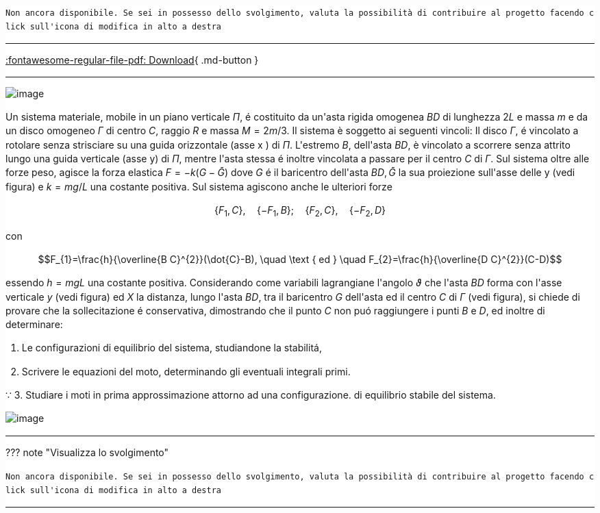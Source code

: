     Non ancora disponibile. Se sei in possesso dello svolgimento, valuta la possibilità di contribuire al progetto facendo click sull'icona di modifica in alto a destra

---

[:fontawesome-regular-file-pdf: Download](pdf/#.pdf){ .md-button }

---

![image](images/2023_04_04_fdeaa97a1ff25f89fa04g-05.jpg)

Un sistema materiale, mobile in un piano verticale $\Pi$, é costituito
da un'asta rigida omogenea $B D$ di lunghezza $2 L$ e massa $m$ e da un
disco omogeneo $\Gamma$ di centro $C$, raggio $R$ e massa $M=2 m / 3$.
Il sistema è soggetto ai seguenti vincoli: Il disco $\Gamma$, é
vincolato a rotolare senza strisciare su una guida orizzontale (asse
$\mathrm{x}$ ) di $\Pi$. L'estremo $B$, dell'asta $B D$, è vincolato a
scorrere senza attrito lungo una guida verticale (asse y) di $\Pi$,
mentre l'asta stessa é inoltre vincolata a passare per il centro $C$ di
$\Gamma$. Sul sistema oltre alle forze peso, agisce la forza elastica
$F=-k(G-\bar{G})$ dove $G$ é il baricentro dell'asta $B D, \bar{G}$ la
sua proiezione sull'asse delle y (vedi figura) e $k=m g / L$ una
costante positiva. Sul sistema agiscono anche le ulteriori forze

$$\left\{F_{1}, C\right\}, \quad\left\{-F_{1}, B\right\} ; \quad\left\{F_{2}, C\right\}, \quad\left\{-F_{2}, D\right\}$$

con

$$F_{1}=\frac{h}{\overline{B C}^{2}}(\dot{C}-B), \quad \text { ed } \quad F_{2}=\frac{h}{\overline{D C}^{2}}(C-D)$$

essendo $h=m g L$ una costante positiva. Considerando come variabili
lagrangiane l'angolo $\vartheta$ che l'asta $B D$ forma con l'asse
verticale $y$ (vedi figura) ed $X$ la distanza, lungo l'asta $B D$, tra
il baricentro $G$ dell'asta ed il centro $C$ di $\Gamma$ (vedi figura),
si chiede di provare che la sollecitazione é conservativa, dimostrando
che il punto $C$ non puó raggiungere i punti $B$ e $D$, ed inoltre di
determinare:

1.  Le configurazioni di equilibrio del sistema, studiandone la
    stabilitá,

2.  Scrivere le equazioni del moto, determinando gli eventuali integrali
    primi.

$\because$ 3. Studiare i moti in prima approssimazione attorno ad una
configurazione. di equilibrio stabile del sistema.

![image](images/2023_04_04_fdeaa97a1ff25f89fa04g-05(1).jpg)

---

??? note "Visualizza lo svolgimento"
    
    Non ancora disponibile. Se sei in possesso dello svolgimento, valuta la possibilità di contribuire al progetto facendo click sull'icona di modifica in alto a destra

---